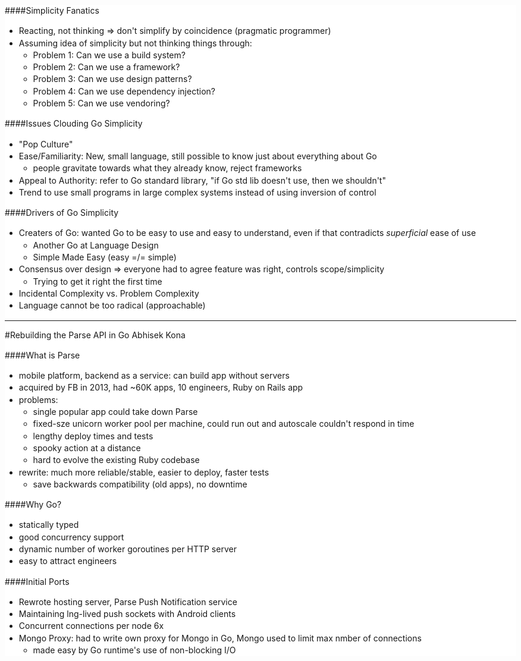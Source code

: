 ####Simplicity Fanatics
- Reacting, not thinking => don't simplify by coincidence (pragmatic programmer)
- Assuming idea of simplicity but not thinking things through:
  - Problem 1: Can we use a build system?
  - Problem 2: Can we use a framework?
  - Problem 3: Can we use design patterns?
  - Problem 4: Can we use dependency injection?
  - Problem 5: Can we use vendoring?

####Issues Clouding Go Simplicity
- "Pop Culture"
- Ease/Familiarity: New, small language, still possible to know just about everything about Go
  - people gravitate towards what they already know, reject frameworks
- Appeal to Authority: refer to Go standard library, "if Go std lib doesn't use, then we shouldn't"
- Trend to use small programs in large complex systems instead of using inversion of control

####Drivers of Go Simplicity
- Creaters of Go: wanted Go to be easy to use and easy to understand, even if that contradicts *superficial* ease of use
  - Another Go at Language Design
  - Simple Made Easy (easy =/= simple)
- Consensus over design => everyone had to agree feature was right, controls scope/simplicity
  - Trying to get it right the first time
- Incidental Complexity vs. Problem Complexity
- Language cannot be too radical (approachable)

***

#<a name=8>Rebuilding the Parse API in Go</a>
Abhisek Kona

####What is Parse
- mobile platform, backend as a service: can build app without servers
- acquired by FB in 2013, had ~60K apps, 10 engineers, Ruby on Rails app
- problems:
  - single popular app could take down Parse
  - fixed-sze unicorn worker pool per machine, could run out and autoscale couldn't respond in time
  - lengthy deploy times and tests
  - spooky action at a distance
  - hard to evolve the existing Ruby codebase
- rewrite: much more reliable/stable, easier to deploy, faster tests
  - save backwards compatibility (old apps), no downtime

####Why Go?
- statically typed
- good concurrency support
- dynamic number of worker goroutines per HTTP server
- easy to attract engineers

####Initial Ports
- Rewrote hosting server, Parse Push Notification service
- Maintaining lng-lived push sockets with Android clients
- Concurrent connections per node 6x
- Mongo Proxy: had to write own proxy for Mongo in Go, Mongo used to limit max nmber of connections
  - made easy by Go runtime's use of non-blocking I/O
